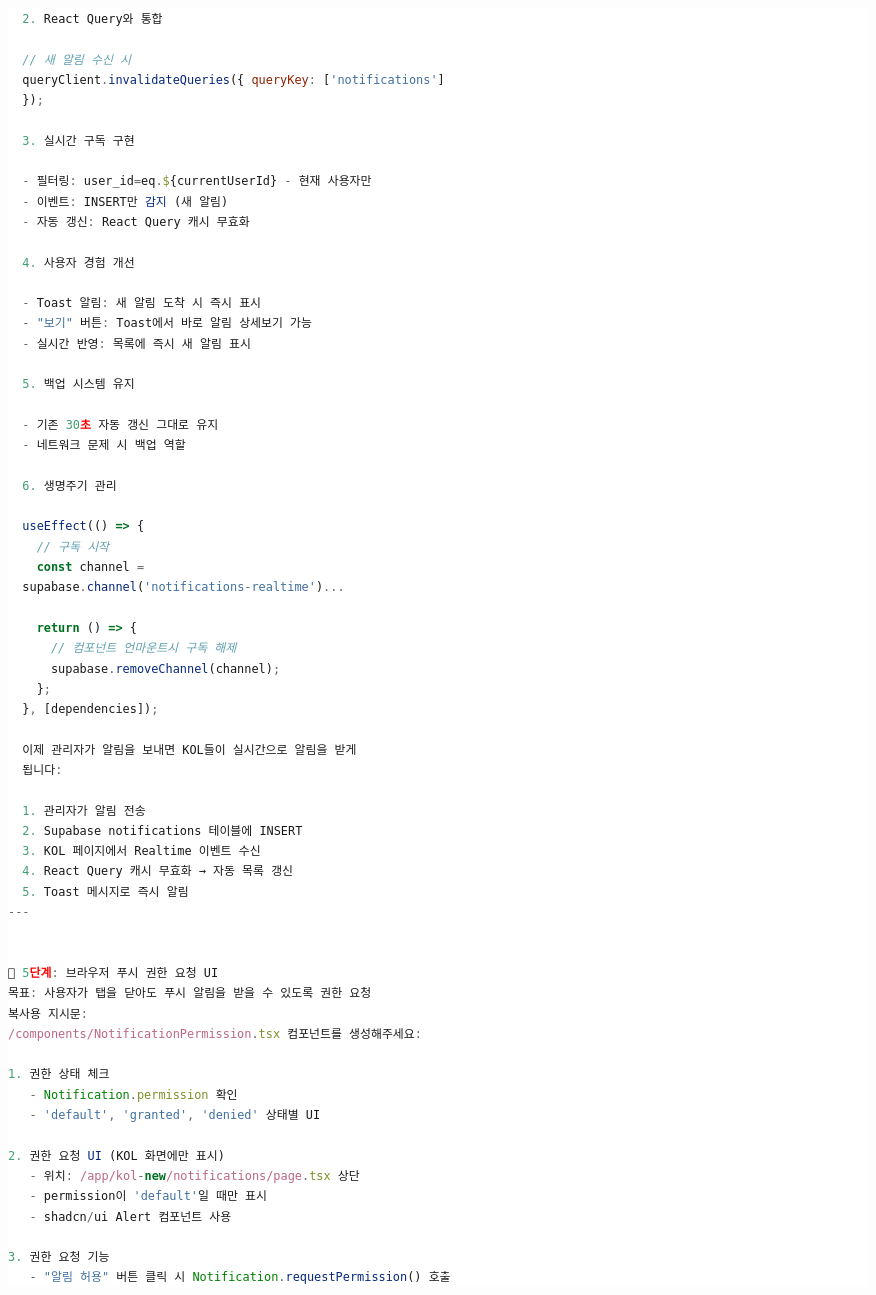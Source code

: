 ```javascript
  2. React Query와 통합

  // 새 알림 수신 시
  queryClient.invalidateQueries({ queryKey: ['notifications']
  });

  3. 실시간 구독 구현

  - 필터링: user_id=eq.${currentUserId} - 현재 사용자만
  - 이벤트: INSERT만 감지 (새 알림)
  - 자동 갱신: React Query 캐시 무효화

  4. 사용자 경험 개선

  - Toast 알림: 새 알림 도착 시 즉시 표시
  - "보기" 버튼: Toast에서 바로 알림 상세보기 가능
  - 실시간 반영: 목록에 즉시 새 알림 표시

  5. 백업 시스템 유지

  - 기존 30초 자동 갱신 그대로 유지
  - 네트워크 문제 시 백업 역할

  6. 생명주기 관리

  useEffect(() => {
    // 구독 시작
    const channel =
  supabase.channel('notifications-realtime')...

    return () => {
      // 컴포넌트 언마운트시 구독 해제
      supabase.removeChannel(channel);
    };
  }, [dependencies]);

  이제 관리자가 알림을 보내면 KOL들이 실시간으로 알림을 받게
  됩니다:

  1. 관리자가 알림 전송
  2. Supabase notifications 테이블에 INSERT
  3. KOL 페이지에서 Realtime 이벤트 수신
  4. React Query 캐시 무효화 → 자동 목록 갱신
  5. Toast 메시지로 즉시 알림
---


🎯 5단계: 브라우저 푸시 권한 요청 UI
목표: 사용자가 탭을 닫아도 푸시 알림을 받을 수 있도록 권한 요청
복사용 지시문:
/components/NotificationPermission.tsx 컴포넌트를 생성해주세요:

1. 권한 상태 체크
   - Notification.permission 확인
   - 'default', 'granted', 'denied' 상태별 UI

2. 권한 요청 UI (KOL 화면에만 표시)
   - 위치: /app/kol-new/notifications/page.tsx 상단
   - permission이 'default'일 때만 표시
   - shadcn/ui Alert 컴포넌트 사용

3. 권한 요청 기능
   - "알림 허용" 버튼 클릭 시 Notification.requestPermission() 호출
```